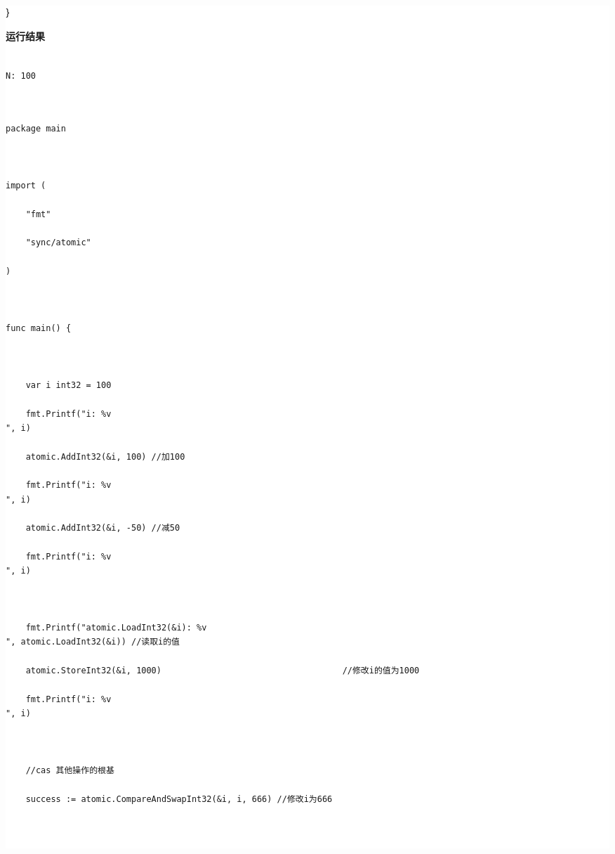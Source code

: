 }



</code></pre>



<p><strong>运行结果</strong></p>



<pre>

<code>N: 100

</code></pre>



<pre>

<code>package main



import (

	&quot;fmt&quot;

	&quot;sync/atomic&quot;

)



func main() {



	var i int32 = 100

	fmt.Printf(&quot;i: %v
&quot;, i)

	atomic.AddInt32(&amp;i, 100) //加100

	fmt.Printf(&quot;i: %v
&quot;, i)

	atomic.AddInt32(&amp;i, -50) //减50

	fmt.Printf(&quot;i: %v
&quot;, i)



	fmt.Printf(&quot;atomic.LoadInt32(&amp;i): %v
&quot;, atomic.LoadInt32(&amp;i)) //读取i的值

	atomic.StoreInt32(&amp;i, 1000)                                    //修改i的值为1000

	fmt.Printf(&quot;i: %v
&quot;, i)



	//cas 其他操作的根基

	success := atomic.CompareAndSwapInt32(&amp;i, i, 666) //修改i为666
